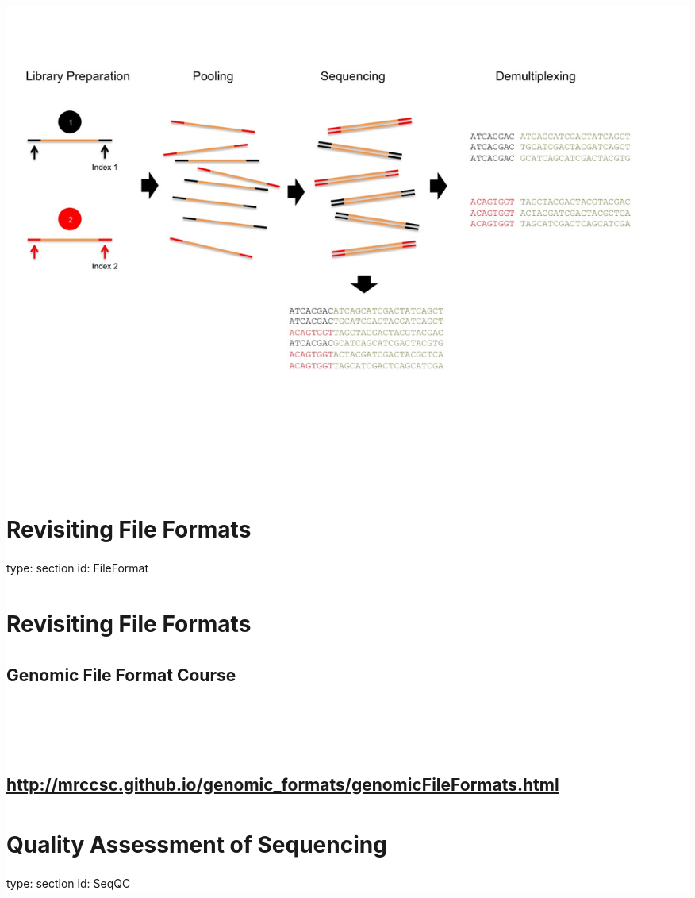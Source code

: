 ![Multiplexing](./images/Multiplex_Seqeuncing.jpg)


Revisiting File Formats
========================================================
type: section
id: FileFormat


Revisiting File Formats
========================================================

## Genomic File Format Course
<br><br><br>
## http://mrccsc.github.io/genomic_formats/genomicFileFormats.html


Quality Assessment of Sequencing
========================================================
type: section
id: SeqQC
